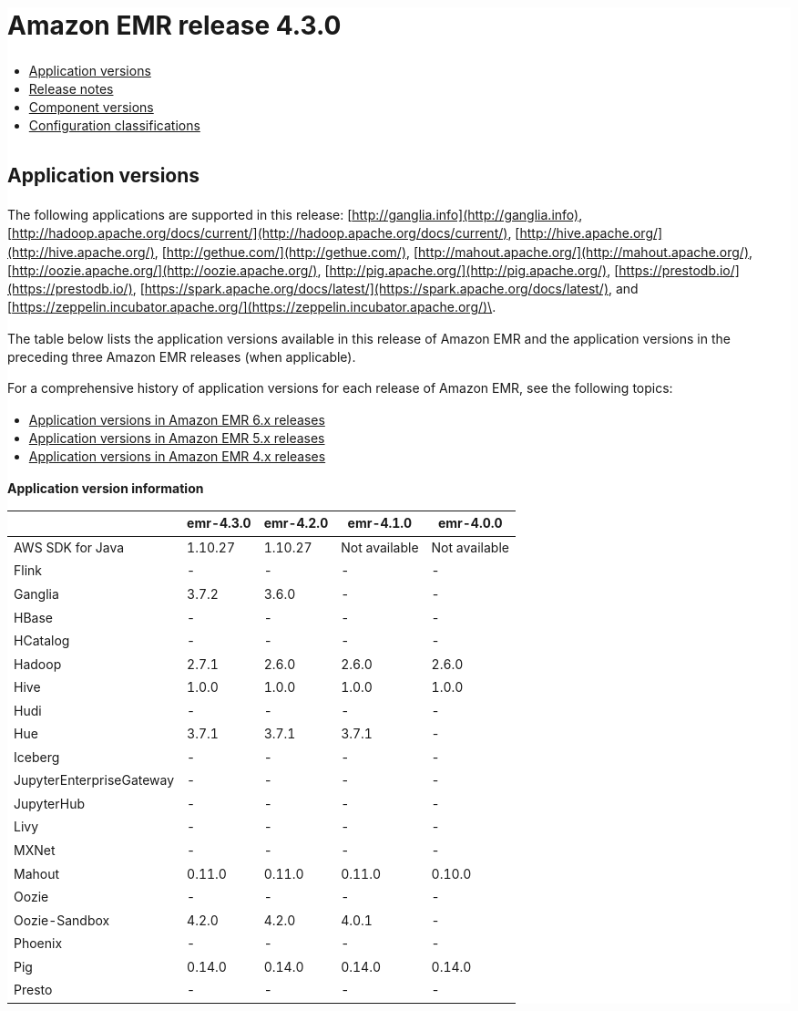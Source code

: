 # Amazon EMR release 4\.3\.0<a name="emr-430-release"></a>
+ [Application versions](#emr-430-app-versions)
+ [Release notes](#emr-430-relnotes)
+ [Component versions](#emr-430-components)
+ [Configuration classifications](#emr-430-class)

## Application versions<a name="emr-430-app-versions"></a>

The following applications are supported in this release: [http://ganglia.info](http://ganglia.info), [http://hadoop.apache.org/docs/current/](http://hadoop.apache.org/docs/current/), [http://hive.apache.org/](http://hive.apache.org/), [http://gethue.com/](http://gethue.com/), [http://mahout.apache.org/](http://mahout.apache.org/), [http://oozie.apache.org/](http://oozie.apache.org/), [http://pig.apache.org/](http://pig.apache.org/), [https://prestodb.io/](https://prestodb.io/), [https://spark.apache.org/docs/latest/](https://spark.apache.org/docs/latest/), and [https://zeppelin.incubator.apache.org/](https://zeppelin.incubator.apache.org/)\.

The table below lists the application versions available in this release of Amazon EMR and the application versions in the preceding three Amazon EMR releases \(when applicable\)\.

For a comprehensive history of application versions for each release of Amazon EMR, see the following topics:
+ [Application versions in Amazon EMR 6\.x releases](emr-release-app-versions-6.x.md)
+ [Application versions in Amazon EMR 5\.x releases](emr-release-app-versions-5.x.md)
+ [Application versions in Amazon EMR 4\.x releases](emr-release-app-versions-4.x.md)


**Application version information**  

|  | emr\-4\.3\.0 | emr\-4\.2\.0 | emr\-4\.1\.0 | emr\-4\.0\.0 | 
| --- | --- | --- | --- | --- | 
| AWS SDK for Java | 1\.10\.27 | 1\.10\.27 | Not available | Not available | 
| Flink |  \-  |  \-  |  \-  |  \-  | 
| Ganglia | 3\.7\.2 | 3\.6\.0 |  \-  |  \-  | 
| HBase |  \-  |  \-  |  \-  |  \-  | 
| HCatalog |  \-  |  \-  |  \-  |  \-  | 
| Hadoop | 2\.7\.1 | 2\.6\.0 | 2\.6\.0 | 2\.6\.0 | 
| Hive | 1\.0\.0 | 1\.0\.0 | 1\.0\.0 | 1\.0\.0 | 
| Hudi |  \-  |  \-  |  \-  |  \-  | 
| Hue | 3\.7\.1 | 3\.7\.1 | 3\.7\.1 |  \-  | 
| Iceberg |  \-  |  \-  |  \-  |  \-  | 
| JupyterEnterpriseGateway |  \-  |  \-  |  \-  |  \-  | 
| JupyterHub |  \-  |  \-  |  \-  |  \-  | 
| Livy |  \-  |  \-  |  \-  |  \-  | 
| MXNet |  \-  |  \-  |  \-  |  \-  | 
| Mahout | 0\.11\.0 | 0\.11\.0 | 0\.11\.0 | 0\.10\.0 | 
| Oozie |  \-  |  \-  |  \-  |  \-  | 
| Oozie\-Sandbox | 4\.2\.0 | 4\.2\.0 | 4\.0\.1 |  \-  | 
| Phoenix |  \-  |  \-  |  \-  |  \-  | 
| Pig | 0\.14\.0 | 0\.14\.0 | 0\.14\.0 | 0\.14\.0 | 
| Presto |  \-  |  \-  |  \-  |  \-  | 
